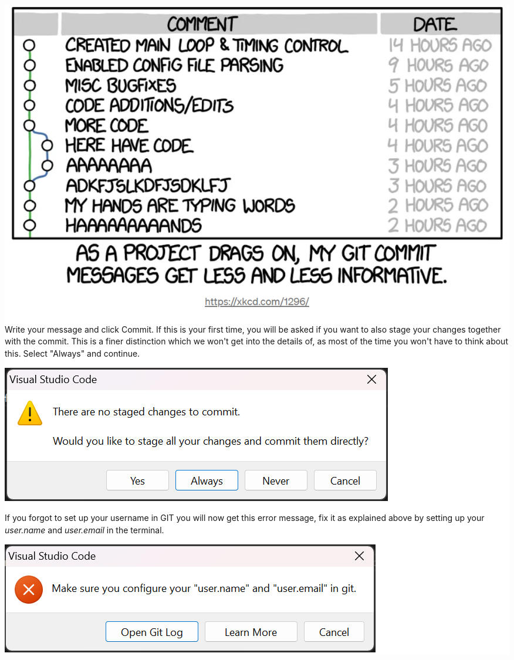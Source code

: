 ![asd](20230410191809.png)

Write your message and click Commit. If this is your first time, you will be asked if you want to also stage your changes together with the commit. This is a finer distinction which we won't get into the details of, as most of the time you won't have to think about this. Select "Always" and continue.

![asd](20230410102708.png)

If you forgot to set up your username in GIT you will now get this error message, fix it as explained above by setting up your *user.name* and *user.email* in the terminal.

![asd](20230410102859.png)
